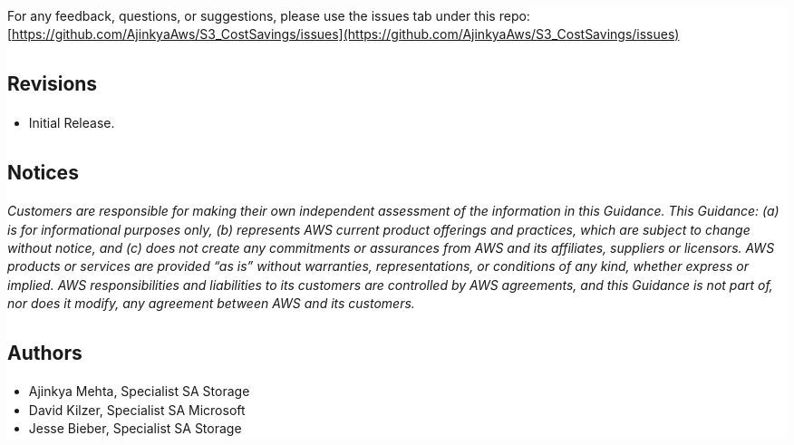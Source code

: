 For any feedback, questions, or suggestions, please use the issues tab under this repo: [https://github.com/AjinkyaAws/S3_CostSavings/issues](https://github.com/AjinkyaAws/S3_CostSavings/issues)

## Revisions

- Initial Release.

## Notices

*Customers are responsible for making their own independent assessment of the information in this Guidance. This Guidance: (a) is for informational purposes only, (b) represents AWS current product offerings and practices, which are subject to change without notice, and (c) does not create any commitments or assurances from AWS and its affiliates, suppliers or licensors. AWS products or services are provided “as is” without warranties, representations, or conditions of any kind, whether express or implied. AWS responsibilities and liabilities to its customers are controlled by AWS agreements, and this Guidance is not part of, nor does it modify, any agreement between AWS and its customers.*

## Authors

- Ajinkya Mehta, Specialist SA Storage
- David Kilzer,  Specialist SA Microsoft
- Jesse Bieber,  Specialist SA Storage
